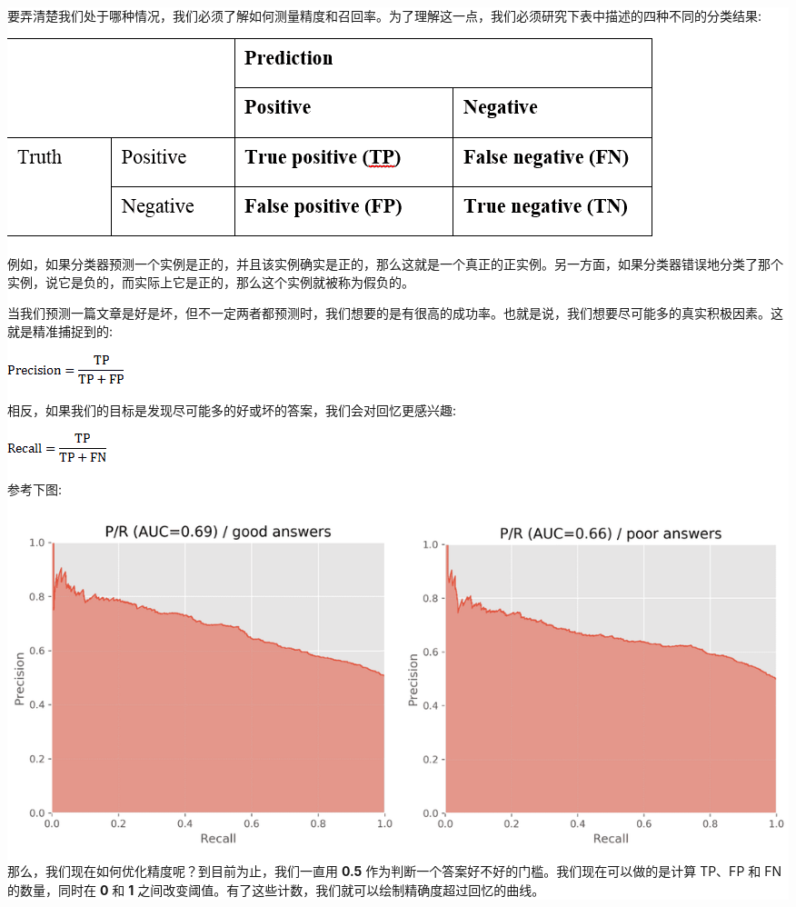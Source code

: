 要弄清楚我们处于哪种情况，我们必须了解如何测量精度和召回率。为了理解这一点，我们必须研究下表中描述的四种不同的分类结果:

![](img/cf3dd599-ee35-42b8-86c3-7d4adec96770.png)

例如，如果分类器预测一个实例是正的，并且该实例确实是正的，那么这就是一个真正的正实例。另一方面，如果分类器错误地分类了那个实例，说它是负的，而实际上它是正的，那么这个实例就被称为假负的。

当我们预测一篇文章是好是坏，但不一定两者都预测时，我们想要的是有很高的成功率。也就是说，我们想要尽可能多的真实积极因素。这就是精准捕捉到的:

![](img/06be1c10-2aeb-4759-bcd3-8cb233c90dd8.png)

相反，如果我们的目标是发现尽可能多的好或坏的答案，我们会对回忆更感兴趣:

![](img/d259a3ff-e75b-4f90-8a53-d95e7c840b1e.png)

参考下图:

![](img/75a86179-2774-4589-9070-0cfa96b9073e.png)

那么，我们现在如何优化精度呢？到目前为止，我们一直用 **0.5** 作为判断一个答案好不好的门槛。我们现在可以做的是计算 TP、FP 和 FN 的数量，同时在 **0** 和 **1** 之间改变阈值。有了这些计数，我们就可以绘制精确度超过回忆的曲线。
